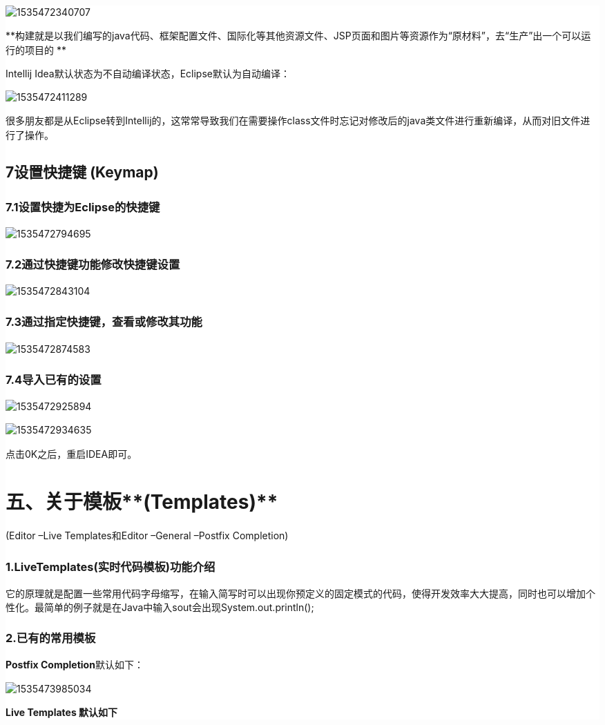 ![1535472340707](C:\Users\ADMINI~1\AppData\Local\Temp\1535472340707.png)

**构建就是以我们编写的java代码、框架配置文件、国际化等其他资源文件、JSP页面和图片等资源作为“原材料”，去“生产”出一个可以运行的项目的 **

Intellij Idea默认状态为不自动编译状态，Eclipse默认为自动编译：

![1535472411289](C:\Users\ADMINI~1\AppData\Local\Temp\1535472411289.png)



很多朋友都是从Eclipse转到Intellij的，这常常导致我们在需要操作class文件时忘记对修改后的java类文件进行重新编译，从而对旧文件进行了操作。

## 7设置快捷键 (Keymap) 

### 7.1设置快捷为**Eclipse**的快捷键

![1535472794695](C:\Users\ADMINI~1\AppData\Local\Temp\1535472794695.png)

### 7.2通过快捷键功能修改快捷键设置

![1535472843104](C:\Users\ADMINI~1\AppData\Local\Temp\1535472843104.png)

### 7.3通过指定快捷键，查看或修改其功能

![1535472874583](C:\Users\ADMINI~1\AppData\Local\Temp\1535472874583.png)

### 7.4导入已有的设置

![1535472925894](C:\Users\ADMINI~1\AppData\Local\Temp\1535472925894.png)

![1535472934635](C:\Users\ADMINI~1\AppData\Local\Temp\1535472934635.png)

点击0K之后，重启IDEA即可。

# 五、关于模板**(Templates)**

(Editor –Live Templates和Editor –General –Postfix Completion)

###  1.LiveTemplates(**实时代码模板**)功能介绍

它的原理就是配置一些常用代码字母缩写，在输入简写时可以出现你预定义的固定模式的代码，使得开发效率大大提高，同时也可以增加个性化。最简单的例子就是在Java中输入sout会出现System.out.println();

### 2.已有的常用模板

**Postfix Completion**默认如下：

![1535473985034](C:\Users\ADMINI~1\AppData\Local\Temp\1535473985034.png)

**Live Templates 默认如下**
